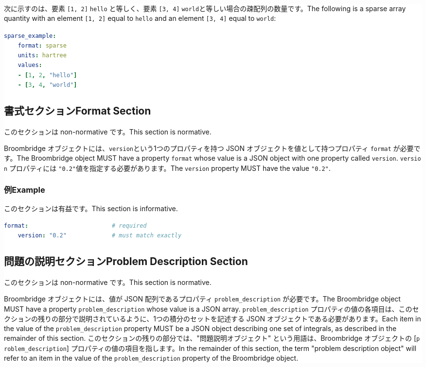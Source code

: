 <span data-ttu-id="7021b-139">次に示すのは、要素 `[1, 2]` `hello` と等しく、要素 `[3, 4]` `world`と等しい場合の疎配列の数量です。</span><span class="sxs-lookup"><span data-stu-id="7021b-139">The following is a sparse array quantity with an element `[1, 2]` equal to `hello` and an element `[3, 4]` equal to `world`:</span></span>

```yaml
sparse_example:
    format: sparse
    units: hartree
    values:
    - [1, 2, "hello"]
    - [3, 4, "world"]
```

## <a name="format-section"></a><span data-ttu-id="7021b-140">書式セクション</span><span class="sxs-lookup"><span data-stu-id="7021b-140">Format Section</span></span> ##

<span data-ttu-id="7021b-141">このセクションは non-normative です。</span><span class="sxs-lookup"><span data-stu-id="7021b-141">This section is normative.</span></span>

<span data-ttu-id="7021b-142">Broombridge オブジェクトには、`version`という1つのプロパティを持つ JSON オブジェクトを値として持つプロパティ `format` が必要です。</span><span class="sxs-lookup"><span data-stu-id="7021b-142">The Broombridge object MUST have a property `format` whose value is a JSON object with one property called `version`.</span></span>
<span data-ttu-id="7021b-143">`version` プロパティには `"0.2"`値を指定する必要があります。</span><span class="sxs-lookup"><span data-stu-id="7021b-143">The `version` property MUST have the value `"0.2"`.</span></span>

### <a name="example"></a><span data-ttu-id="7021b-144">例</span><span class="sxs-lookup"><span data-stu-id="7021b-144">Example</span></span> ###

<span data-ttu-id="7021b-145">このセクションは有益です。</span><span class="sxs-lookup"><span data-stu-id="7021b-145">This section is informative.</span></span>

```yaml
format:                        # required
    version: "0.2"             # must match exactly
```

## <a name="problem-description-section"></a><span data-ttu-id="7021b-146">問題の説明セクション</span><span class="sxs-lookup"><span data-stu-id="7021b-146">Problem Description Section</span></span> ##

<span data-ttu-id="7021b-147">このセクションは non-normative です。</span><span class="sxs-lookup"><span data-stu-id="7021b-147">This section is normative.</span></span>

<span data-ttu-id="7021b-148">Broombridge オブジェクトには、値が JSON 配列であるプロパティ `problem_description` が必要です。</span><span class="sxs-lookup"><span data-stu-id="7021b-148">The Broombridge object MUST have a property `problem_description` whose value is a JSON array.</span></span>
<span data-ttu-id="7021b-149">`problem_description` プロパティの値の各項目は、このセクションの残りの部分で説明されているように、1つの積分のセットを記述する JSON オブジェクトである必要があります。</span><span class="sxs-lookup"><span data-stu-id="7021b-149">Each item in the value of the `problem_description` property MUST be a JSON object describing one set of integrals, as described in the remainder of this section.</span></span>
<span data-ttu-id="7021b-150">このセクションの残りの部分では、"問題説明オブジェクト" という用語は、Broombridge オブジェクトの [`problem_description`] プロパティの値の項目を指します。</span><span class="sxs-lookup"><span data-stu-id="7021b-150">In the remainder of this section, the term "problem description object" will refer to an item in the value of the `problem_description` property of the Broombridge object.</span></span>
